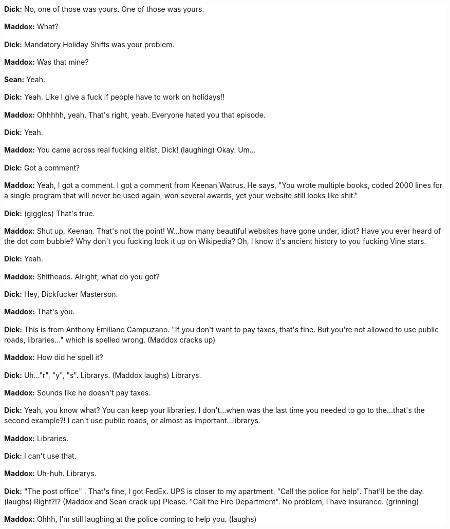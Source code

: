 **Dick:** No, one of those was yours. One of those was yours.

**Maddox:** What?

**Dick:** Mandatory Holiday Shifts was your problem.

**Maddox:** Was that mine?

**Sean:** Yeah.

**Dick:** Yeah. Like I give a fuck if people have to work on holidays!!

**Maddox:** Ohhhhh, yeah. That's right, yeah. Everyone hated you that episode.

**Dick:** Yeah.

**Maddox:** You came across real fucking elitist, Dick! (laughing) Okay. Um…

**Dick:** Got a comment?

**Maddox:** Yeah, I got a comment. I got a comment from Keenan Watrus. He says, "You wrote multiple books, coded 2000 lines for a single program that will never be used again, won several awards, yet your website still looks like shit."

**Dick:** (giggles) That's true.

**Maddox:** Shut up, Keenan. That's not the point! W…how many beautiful websites have gone under, idiot? Have you ever heard of the dot com bubble? Why don't you fucking look it up on Wikipedia? Oh, I know it's ancient history to you fucking Vine stars.

**Dick:** Yeah.

**Maddox:** Shitheads. Alright, what do you got?

**Dick:** Hey, Dickfucker Masterson.

**Maddox:** That's you.

**Dick:** This is from Anthony Emiliano Campuzano. "If you don't want to pay taxes, that's fine. But you're not allowed to use public roads, libraries…" which is spelled wrong. (Maddox cracks up)

**Maddox:** How did he spell it?

**Dick:** Uh…"r", "y", "s". Librarys. (Maddox laughs) Librarys.

**Maddox:** Sounds like he doesn't pay taxes.

**Dick:** Yeah, you know what? You can keep your libraries. I don't…when was the last time you needed to go to the…that's the second example?! I can't use public roads, or almost as important…librarys.

**Maddox:** Libraries.

**Dick:** I can't use that.

**Maddox:** Uh-huh. Librarys.

**Dick:** "The post office" . That's fine, I got FedEx. UPS is closer to my apartment. "Call the police for help". That'll be the day. (laughs) Right?!? (Maddox and Sean crack up) Please. "Call the Fire Department". No problem, I have insurance. (grinning)

**Maddox:** Ohhh, I'm still laughing at the police coming to help you. (laughs)
